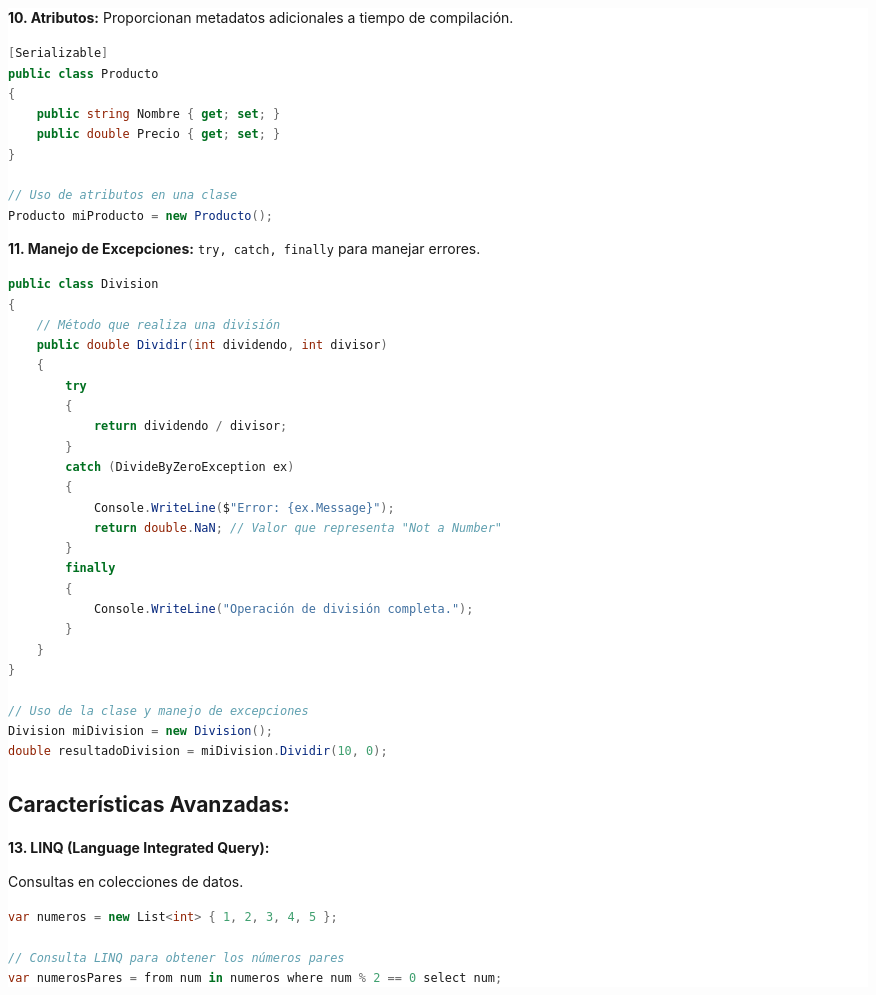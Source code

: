 **10. Atributos:** Proporcionan metadatos adicionales a tiempo de compilación.

```csharp
[Serializable]
public class Producto
{
    public string Nombre { get; set; }
    public double Precio { get; set; }
}

// Uso de atributos en una clase
Producto miProducto = new Producto();
```

**11. Manejo de Excepciones:** `try, catch, finally` para manejar errores.

```csharp
public class Division
{
    // Método que realiza una división
    public double Dividir(int dividendo, int divisor)
    {
        try
        {
            return dividendo / divisor;
        }
        catch (DivideByZeroException ex)
        {
            Console.WriteLine($"Error: {ex.Message}");
            return double.NaN; // Valor que representa "Not a Number"
        }
        finally
        {
            Console.WriteLine("Operación de división completa.");
        }
    }
}

// Uso de la clase y manejo de excepciones
Division miDivision = new Division();
double resultadoDivision = miDivision.Dividir(10, 0);
```

## **Características Avanzadas:**

**13. LINQ (Language Integrated Query):**

Consultas en colecciones de datos.

```csharp
var numeros = new List<int> { 1, 2, 3, 4, 5 };

// Consulta LINQ para obtener los números pares
var numerosPares = from num in numeros where num % 2 == 0 select num;
```
